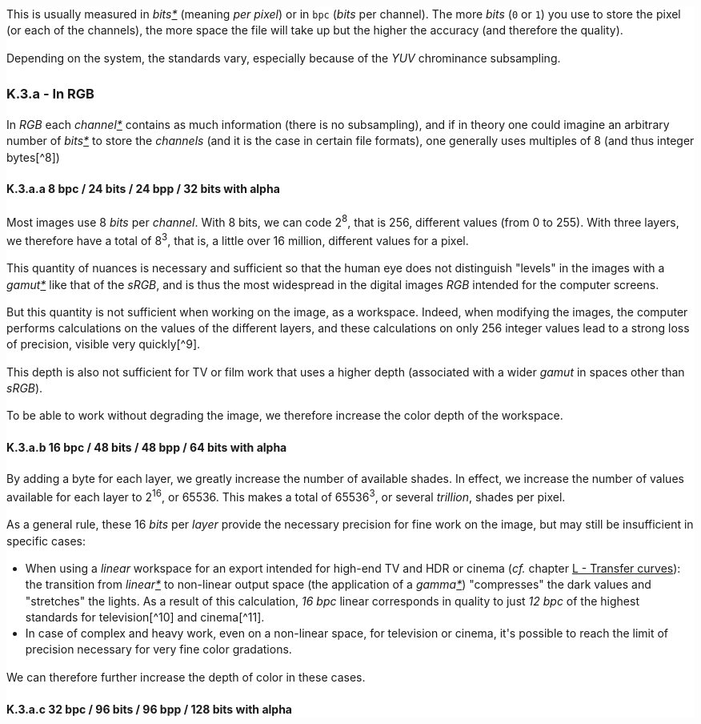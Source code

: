 This is usually measured in *bits[*](ZZ-vocabulaire.md)* (meaning *per pixel*) or in `bpc` (*bits* per channel). The more *bits* (`0` or `1`) you use to store the pixel (or each of the channels), the more space the file will take up but the higher the accuracy (and therefore the quality).

Depending on the system, the standards vary, especially because of the *YUV* chrominance subsampling.

### K.3.a - In RGB

In *RGB* each *channel[\*](ZZ-vocabulaire.md)* contains as much information (there is no subsampling), and if in theory one could imagine an arbitrary number of *bits[\*](ZZ-vocabulaire.md)* to store the *channels* (and it is the case in certain file formats), one generally uses multiples of 8 (and thus integer bytes[^8])

#### K.3.a.a 8 bpc / 24 bits / 24 bpp / 32 bits with alpha

Most images use 8 *bits* per *channel*. With 8 bits, we can code 2<sup>8</sup>, that is 256, different values (from 0 to 255). With three layers, we therefore have a total of 8<sup>3</sup>, that is, a little over 16 million, different values for a pixel.

This quantity of nuances is necessary and sufficient so that the human eye does not distinguish "levels" in the images with a *gamut[*](ZZ-vocabulaire.md)* like that of the *sRGB*, and is thus the most widespread in the digital images *RGB* intended for the computer screens.

But this quantity is not sufficient when working on the image, as a workspace. Indeed, when modifying the images, the computer performs calculations on the values of the different layers, and these calculations on only 256 integer values lead to a strong loss of precision, visible very quickly[^9].

This depth is also not sufficient for TV or film work that uses a higher depth (associated with a wider *gamut* in spaces other than *sRGB*).

To be able to work without degrading the image, we therefore increase the color depth of the workspace.

#### K.3.a.b 16 bpc / 48 bits / 48 bpp / 64 bits with alpha

By adding a byte for each layer, we greatly increase the number of available shades. In effect, we increase the number of values available for each layer to 2<sup>16</sup>, or 65536. This makes a total of 65536<sup>3</sup>, or several *trillion*, shades per pixel.

As a general rule, these 16 *bits* per *layer* provide the necessary precision for fine work on the image, but may still be insufficient in specific cases:

- When using a *linear* workspace for an export intended for high-end TV and HDR or cinema (*cf.* chapter [L - Transfer curves](L-transfer.md)): the transition from *linear[\*](ZZ-vocabulaire.md)* to non-linear output space (the application of a *gamma[\*](ZZ-vocabulaire.md)*) "compresses" the dark values and "stretches" the lights. As a result of this calculation, *16 bpc* linear corresponds in quality to just *12 bpc* of the highest standards for television[^10] and cinema[^11].
- In case of complex and heavy work, even on a non-linear space, for television or cinema, it's possible to reach the limit of precision necessary for very fine color gradations.

We can therefore further increase the depth of color in these cases.

#### K.3.a.c 32 bpc / 96 bits / 96 bpp / 128 bits with alpha
